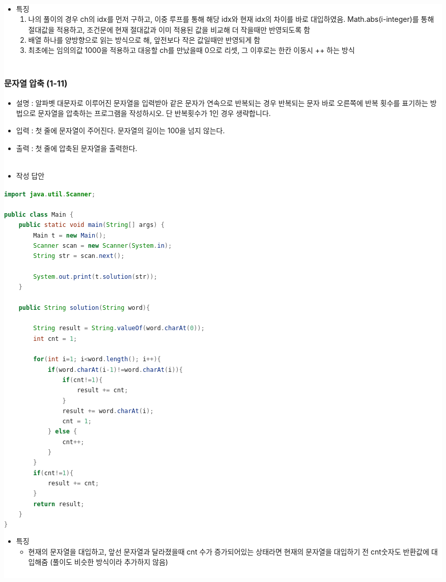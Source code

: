 - 특징<br>
	1. 나의 풀이의 경우 ch의 idx를 먼저 구하고, 이중 루프를 통해 해당 idx와 현재 idx의 차이를 바로 대입하였음. Math.abs(i-integer)를 통해 절대값을 적용하고, 조건문에 현재 절대값과 이미 적용된 값을 비교해 더 작을때만 반영되도록 함<br>
	2. 배열 하나를 양방향으로 읽는 방식으로 해, 앞전보다 작은 값일때만 반영되게 함<br>
	3. 최초에는 임의의값 1000을 적용하고 대응할 ch를 만났을때 0으로 리셋, 그 이후로는 한칸 이동시 ++ 하는 방식<br><br>

### 문자열 압축 (1-11)

- 설명 : 알파벳 대문자로 이루어진 문자열을 입력받아 같은 문자가 연속으로 반복되는 경우 반복되는 문자 바로 오른쪽에 반복 횟수를 표기하는 방법으로 문자열을 압축하는 프로그램을 작성하시오. 단 반복횟수가 1인 경우 생략합니다.<br>  

- 입력 : 첫 줄에 문자열이 주어진다. 문자열의 길이는 100을 넘지 않는다.  <br>

- 출력 : 첫 줄에 압축된 문자열을 출력한다.<br><br>

- 작성 답안

``` java
import java.util.Scanner;

public class Main {
    public static void main(String[] args) {
        Main t = new Main();
        Scanner scan = new Scanner(System.in);
        String str = scan.next();

        System.out.print(t.solution(str));
    }

    public String solution(String word){

        String result = String.valueOf(word.charAt(0));
        int cnt = 1;

        for(int i=1; i<word.length(); i++){
            if(word.charAt(i-1)!=word.charAt(i)){
                if(cnt!=1){
                    result += cnt;
                }
                result += word.charAt(i);
                cnt = 1;
            } else {
                cnt++;
            }
        }
        if(cnt!=1){
            result += cnt;
        }
        return result;
    }
}
```

- 특징<br>
	- 현재의 문자열을 대입하고, 앞선 문자열과 달라졌을때 cnt 수가 증가되어있는 상태라면 현재의 문자열을 대입하기 전 cnt숫자도 반환값에 대입해줌 (풀이도 비슷한 방식이라 추가하지 않음)<br><br>
